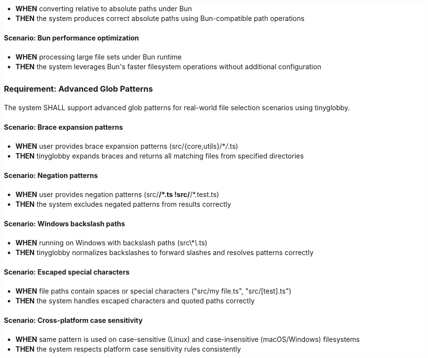 - **WHEN** converting relative to absolute paths under Bun
- **THEN** the system produces correct absolute paths using Bun-compatible path operations

#### Scenario: Bun performance optimization

- **WHEN** processing large file sets under Bun runtime
- **THEN** the system leverages Bun's faster filesystem operations without additional configuration

### Requirement: Advanced Glob Patterns

The system SHALL support advanced glob patterns for real-world file selection scenarios using tinyglobby.

#### Scenario: Brace expansion patterns

- **WHEN** user provides brace expansion patterns (src/{core,utils}/\*_/_.ts)
- **THEN** tinyglobby expands braces and returns all matching files from specified directories

#### Scenario: Negation patterns

- **WHEN** user provides negation patterns (src/**/\*.ts !src/**/\*.test.ts)
- **THEN** the system excludes negated patterns from results correctly

#### Scenario: Windows backslash paths

- **WHEN** running on Windows with backslash paths (src\\\*_\\_.ts)
- **THEN** tinyglobby normalizes backslashes to forward slashes and resolves patterns correctly

#### Scenario: Escaped special characters

- **WHEN** file paths contain spaces or special characters ("src/my file.ts", "src/[test].ts")
- **THEN** the system handles escaped characters and quoted paths correctly

#### Scenario: Cross-platform case sensitivity

- **WHEN** same pattern is used on case-sensitive (Linux) and case-insensitive (macOS/Windows) filesystems
- **THEN** the system respects platform case sensitivity rules consistently
